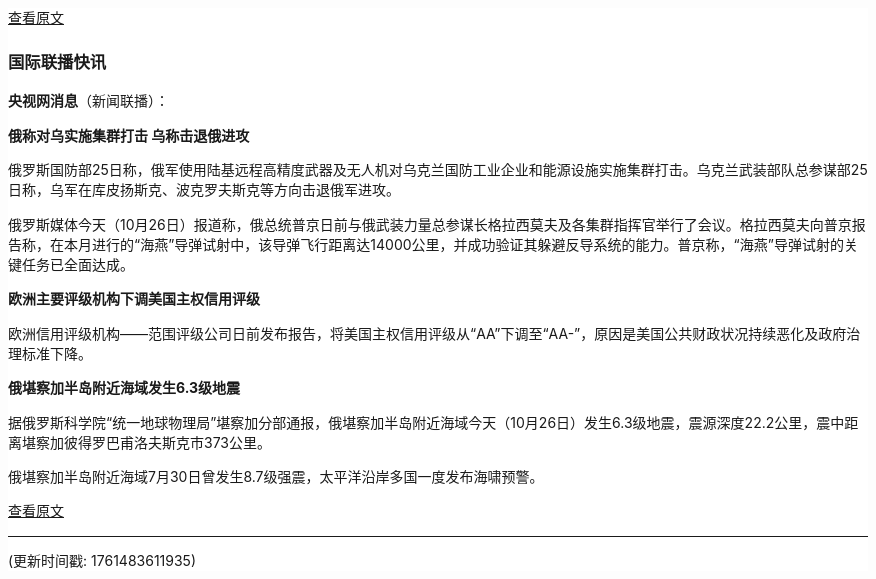 [查看原文](https://tv.cctv.com/2025/10/26/VIDEQ7E3wRntIAyZDOwFdOOb251026.shtml)

### 国际联播快讯

<p><strong>央视网消息</strong>（新闻联播）：</p><p><strong>俄称对乌实施集群打击 乌称击退俄进攻</strong></p><p>俄罗斯国防部25日称，俄军使用陆基远程高精度武器及无人机对乌克兰国防工业企业和能源设施实施集群打击。乌克兰武装部队总参谋部25日称，乌军在库皮扬斯克、波克罗夫斯克等方向击退俄军进攻。</p><p>俄罗斯媒体今天（10月26日）报道称，俄总统普京日前与俄武装力量总参谋长格拉西莫夫及各集群指挥官举行了会议。格拉西莫夫向普京报告称，在本月进行的“海燕”导弹试射中，该导弹飞行距离达14000公里，并成功验证其躲避反导系统的能力。普京称，“海燕”导弹试射的关键任务已全面达成。</p><p><strong>欧洲主要评级机构下调美国主权信用评级</strong></p><p>欧洲信用评级机构——范围评级公司日前发布报告，将美国主权信用评级从“AA”下调至“AA-”，原因是美国公共财政状况持续恶化及政府治理标准下降。</p><p><strong>俄堪察加半岛附近海域发生6.3级地震</strong></p><p>据俄罗斯科学院“统一地球物理局”堪察加分部通报，俄堪察加半岛附近海域今天（10月26日）发生6.3级地震，震源深度22.2公里，震中距离堪察加彼得罗巴甫洛夫斯克市373公里。</p><p>俄堪察加半岛附近海域7月30日曾发生8.7级强震，太平洋沿岸多国一度发布海啸预警。</p>

[查看原文](https://tv.cctv.com/2025/10/26/VIDEDFxiOQId9Jcso8ag1TGw251026.shtml)



---

(更新时间戳: 1761483611935)

